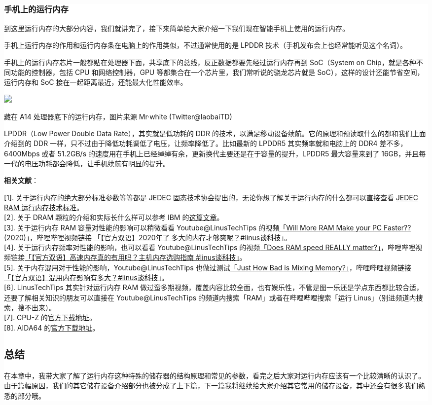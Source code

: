### 手机上的运行内存

到这里运行内存的大部分内容，我们就讲完了，接下来简单给大家介绍一下我们现在智能手机上使用的运行内存。

手机上运行内存的作用和运行内存条在电脑上的作用类似，不过通常使用的是 LPDDR 技术（手机发布会上也经常能听见这个名词）。

手机上的运行内存芯片一般都贴在处理器下面，共享底下的总线，反正数据都要先经过运行内存再到 SoC（System on Chip，就是各种不同功能的控制器，包括 CPU 和网络控制器，GPU 等都集合在一个芯片里，我们常听说的骁龙芯片就是 SoC），这样的设计还能节省空间，运行内存和 SoC 接在一起距离最近，还能最大化性能效率。

![](https://cdn.sspai.com/2021/10/19/03a197f7b95bec2e1be47a02afa15819.jpg?imageView2/2/w/1120/q/90/interlace/1/ignore-error/1)

藏在 A14 处理器底下的运行内存，图片来源 Mr·white (Twitter@laobaiTD) 

LPDDR（Low Power Double Data Rate），其实就是低功耗的 DDR 的技术，以满足移动设备续航。它的原理和预读取什么的都和我们上面介绍到的 DDR 一样，只不过由于降低功耗调低了电压，让频率降低了。比如最新的 LPDDR5 其实频率就和电脑上的 DDR4 差不多，6400Mbps 或者 51.2GB/s 的速度用在手机上已经绰绰有余，更新换代主要还是在于容量的提升，LPDDR5 最大容量来到了 16GB，并且每一代的电压功耗都会降低，让手机续航有明显的提升。

**相关文献**：

[1]. 关于运行内存的绝大部分标准参数等等都是 JEDEC 固态技术协会提出的，无论你想了解关于运行内存的什么都可以直接查看 [JEDEC RAM 运行内存技术标准](https://www.jedec.org/standards-documents/dictionary/terms/ram)。  
[2]. 关于 DRAM 颗粒的介绍和实际长什么样可以参考 IBM 的[这篇文章](https://www.ibm.com/blogs/research/2019/09/worlds-smallest-dram/)。  
[3]. 关于运行内存 RAM 容量对性能的影响可以稍微看看 Youtube@LinusTechTips 的视频[「Will More RAM Make your PC Faster?? (2020)」](https://www.youtube.com/watch?v=kUFWalEf31w)，哔哩哔哩视频链接 [「【官方双语】2020年了 多大的内存才够爽呢？#linus谈科技」](https://b23.tv/xjhmkV)。  
[4]. 关于运行内存频率对性能的影响，也可以看看 Youtube@LinusTechTips 的视频[「Does RAM speed REALLY matter?」](https://www.youtube.com/watch?v=D_Yt4vSZKVk)，哔哩哔哩视频链接[「【官方双语】高速内存真的有用吗？主机内存选购指南 #linus谈科技」](https://b23.tv/Ow789V)。  
[5]. 关于内存混用对于性能的影响，Youtube@LinusTechTips 也做过测试[「Just How Bad is Mixing Memory?」](https://www.youtube.com/watch?v=bTS0ybQ3lCI)，哔哩哔哩视频链接[「【官方双语】混用内存影响有多大？#linus谈科技」](https://b23.tv/Gha0v4)。  
[6]. LinusTechTips 其实针对运行内存 RAM 做过蛮多期视频，覆盖内容比较全面，也有娱乐性，不管是图一乐还是学点东西都比较合适，还要了解相关知识的朋友可以直接在 Youtube@LinusTechTips 的频道内搜索「RAM」或者在哔哩哔哩搜索「运行 Linus」（别进频道内搜索，搜不出来）。  
[7]. CPU-Z 的[官方下载地址](https://www.cpuid.com/softwares/cpu-z.html)。  
[8]. AIDA64 的[官方下载地址](https://www.aida64.com/downloads)。

## 总结

在本章中，我带大家了解了运行内存这种特殊的储存器的结构原理和常见的参数，看完之后大家对运行内存应该有一个比较清晰的认识了。由于篇幅原因，我们的其它储存设备介绍部分也被分成了上下篇，下一篇我将继续给大家介绍其它常用的储存设备，其中还会有很多我们熟悉的部分哦。